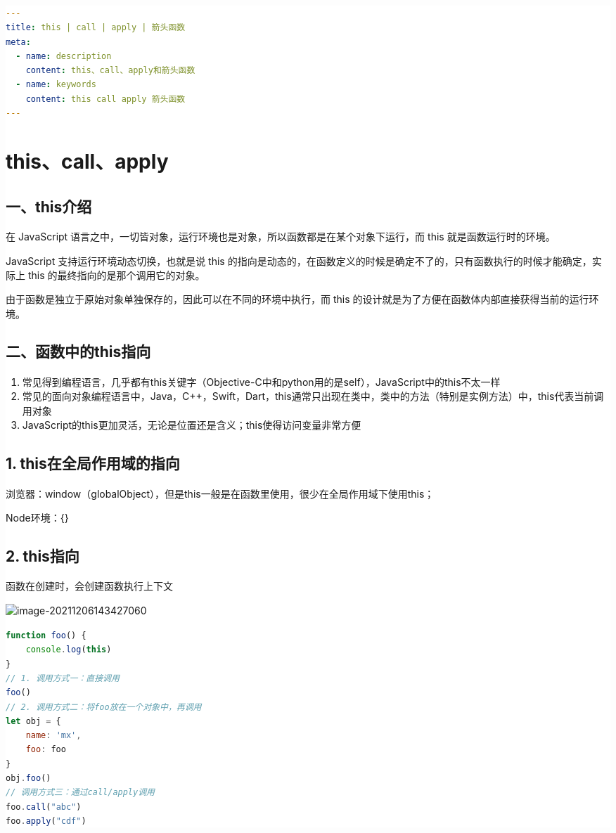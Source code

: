 ```yaml
---
title: this | call | apply | 箭头函数
meta:
  - name: description
    content: this、call、apply和箭头函数
  - name: keywords
    content: this call apply 箭头函数
---
```


# this、call、apply

## 一、this介绍

在 JavaScript 语言之中，一切皆对象，运行环境也是对象，所以函数都是在某个对象下运行，而 this 就是函数运行时的环境。

JavaScript 支持运行环境动态切换，也就是说 this 的指向是动态的，在函数定义的时候是确定不了的，只有函数执行的时候才能确定，实际上 this 的最终指向的是那个调用它的对象。

由于函数是独立于原始对象单独保存的，因此可以在不同的环境中执行，而 this 的设计就是为了方便在函数体内部直接获得当前的运行环境。

## 二、函数中的this指向

1. 常见得到编程语言，几乎都有this关键字（Objective-C中和python用的是self），JavaScript中的this不太一样
2. 常见的面向对象编程语言中，Java，C++，Swift，Dart，this通常只出现在类中，类中的方法（特别是实例方法）中，this代表当前调用对象
3. JavaScript的this更加灵活，无论是位置还是含义；this使得访问变量非常方便

## 1. this在全局作用域的指向

浏览器：window（globalObject），但是this一般是在函数里使用，很少在全局作用域下使用this；

Node环境：{}

## 2. this指向

函数在创建时，会创建函数执行上下文

![image-20211206143427060](@alias/image-20211206143427060.png)

```js
function foo() {
    console.log(this)
}
// 1. 调用方式一：直接调用
foo()
// 2. 调用方式二：将foo放在一个对象中，再调用
let obj = {
    name: 'mx',
    foo: foo
}
obj.foo()
// 调用方式三：通过call/apply调用
foo.call("abc")
foo.apply("cdf")
```
